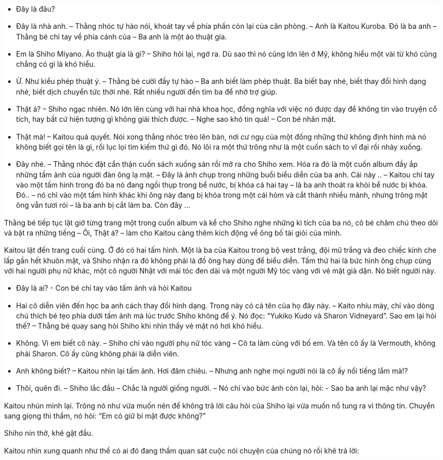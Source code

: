 - Đây là đâu? 

- Đây là nhà anh. – Thằng nhóc tự hào nói, khoát tay về phía phần còn lại của căn phòng. – Anh là Kaitou Kuroba. Đó là ba anh – Thằng bé chỉ tay về phía cánh của – Ba anh là một ảo thuật gia. 

- Em là Shiho Miyano. Ảo thuật gia là gì? – Shiho hỏi lại, ngớ ra. Dù sao thì nó cũng lớn lên ở Mỹ, không hiểu một vài từ khó cũng chẳng có gì là khó hiểu. 

- Ừ. Như kiểu phép thuật ý. – Thằng bé cười đầy tự hào – Ba anh biết làm phép thuật. Ba biết bay nhé, biết thay đổi hình dạng nhé, biết dịch chuyển tức thời nhé. Rất nhiều người đến tìm ba để nhờ trợ giúp. 

- Thật á? – Shiho ngạc nhiên. Nó lớn lên cùng với hai nhà khoa học, đồng nghĩa với việc nó được dạy để không tin vào truyện cổ tích, hay bất cứ hiện tượng gì không giải thích được. – Nghe sao khó tin quá! – Con bé nhăn mặt.

- Thật mà! – Kaitou quả quyết. Nói xong thằng nhóc trèo lên bàn, nơi cư ngụ của một đống những thứ không định hình mà nó không biết gọi tên là gì, rồi lục lọi tìm kiếm thứ gì đó. Nó lôi ra một thứ trông như là một cuốn sách to vĩ đại rồi nhảy xuống.

- Đây nhé. – Thằng nhóc đặt cẩn thận cuốn sách xuống sàn rồi mở ra cho Shiho xem. Hóa ra đó là một cuốn album đầy ắp những tấm ảnh của người đàn ông lạ mặt. – Đây là ảnh chụp trong những buổi biểu diễn của ba anh. Cái này .. – Kaitou chỉ tay vào một tấm hình trong đó ba nó đang ngồi thụp trong bể nước, bị khóa cả hai tay – là ba anh thoát ra khỏi bể nước bị khóa. Đó.. – nó chỉ vào một tấm hình khác khi ông này đang bị khóa trong một cái hòm và cắt thành nhiều mảnh, nhưng trông mặt ông vẫn tươi rói – là ba anh bị cắt làm ba. Còn đây …

Thằng bé tiếp tục lật giở từng trang một trong cuốn album và kể cho Shiho nghe những kì tích của ba nó, cô bé chăm chú theo dõi và bật ra những tiếng – Ôi, Thật á? – làm cho Kaitou càng thêm kích động về ông bố tài giỏi của mình. 

Kaitou lật đến trang cuối cùng. Ở đó có hai tấm hình. Một là ba của Kaitou trong bộ vest trắng, đội mũ trắng và đeo chiếc kính che lấp gần hết khuôn mặt, và Shiho nhận ra đó không phải là đồ ông hay dùng để biểu diễn. Tấm thứ hai là bức hình ông chụp cùng với hai người phụ nữ khác, một cô người Nhật với mái tóc đen dài và một người Mỹ tóc vàng với vẻ mặt già dặn. Nó biết người này. 

- Đây là ai? - Con bé chỉ tay vào tấm ảnh và hỏi Kaitou

- Hai cô diễn viên đến học ba anh cách thay đổi hình dạng. Trong này có cả tên của họ đây này. – Kaito nhíu mày, chỉ vào dòng chú thích bé tẹo phía dưới tấm ảnh mà lúc trước Shiho không để ý. Nó đọc: “Yukiko Kudo và Sharon Vidneyard”. Sao em lại hỏi thế? – Thằng bé quay sang hỏi Shiho khi nhìn thấy vẻ mặt nó hơi khó hiểu.

- Không. Vì em biết cô này. – Shiho chỉ vào người phụ nữ tóc vàng – Cô ta làm cùng với bố em. Và tên cô ấy là Vermouth, không phải Sharon. Cô ấy cũng không phải là diễn viên. 

- Anh không biết? – Kaitou nhìn lại tấm ảnh. Hơi đăm chiêu. – Nhưng anh nghe mọi người nói là cô ấy nổi tiếng lắm mà!? 

- Thôi, quên đi. – Shiho lắc đầu – Chắc là người giống người. – Nó chỉ vào bức ảnh còn lại, hỏi: - Sao ba anh lại mặc như vậy?

Kaitou nhún mình lại. Trông nó như vừa muốn nén để không trả lời câu hỏi của Shiho lại vừa muốn nổ tung ra vì thông tin. Chuyển sang giọng thì thầm, nó hỏi: “Em có giữ bí mật được không?”

Shiho nín thở, khẽ gật đầu. 

Kaitou nhìn xung quanh như thể có ai đó đang thầm quan sát cuộc nói chuyện của chúng nó rồi khẽ trả lời: 
